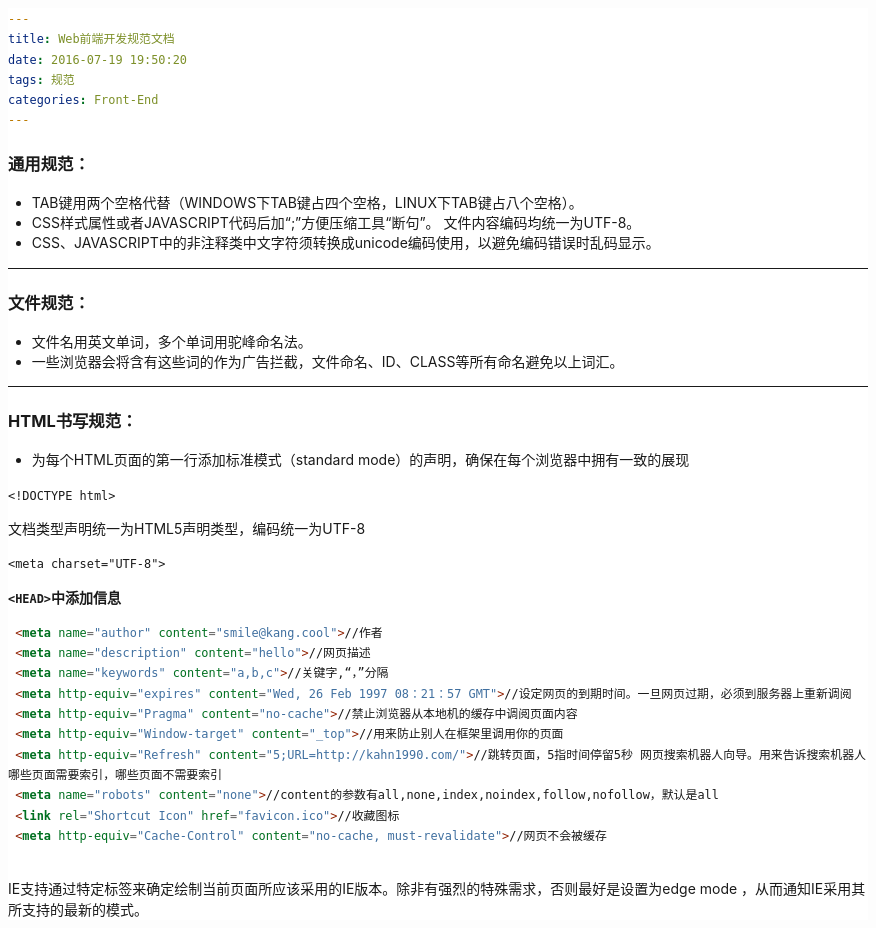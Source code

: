 ```yaml
---
title: Web前端开发规范文档
date: 2016-07-19 19:50:20
tags: 规范
categories: Front-End
---
```



### 通用规范：

- TAB键用两个空格代替（WINDOWS下TAB键占四个空格，LINUX下TAB键占八个空格）。
- CSS样式属性或者JAVASCRIPT代码后加“;”方便压缩工具“断句”。
文件内容编码均统一为UTF-8。
- CSS、JAVASCRIPT中的非注释类中文字符须转换成unicode编码使用，以避免编码错误时乱码显示。


---


### 文件规范：

- 文件名用英文单词，多个单词用驼峰命名法。
- 一些浏览器会将含有这些词的作为广告拦截，文件命名、ID、CLASS等所有命名避免以上词汇。


---

### HTML书写规范：

- 为每个HTML页面的第一行添加标准模式（standard mode）的声明，确保在每个浏览器中拥有一致的展现

`<!DOCTYPE html>`

文档类型声明统一为HTML5声明类型，编码统一为UTF-8

`<meta charset="UTF-8">`

**`<HEAD>`中添加信息**

```html
 <meta name="author" content="smile@kang.cool">//作者
 <meta name="description" content="hello">//网页描述
 <meta name="keywords" content="a,b,c">//关键字,“，”分隔
 <meta http-equiv="expires" content="Wed, 26 Feb 1997 08：21：57 GMT">//设定网页的到期时间。一旦网页过期，必须到服务器上重新调阅
 <meta http-equiv="Pragma" content="no-cache">//禁止浏览器从本地机的缓存中调阅页面内容
 <meta http-equiv="Window-target" content="_top">//用来防止别人在框架里调用你的页面
 <meta http-equiv="Refresh" content="5;URL=http://kahn1990.com/">//跳转页面，5指时间停留5秒 网页搜索机器人向导。用来告诉搜索机器人哪些页面需要索引，哪些页面不需要索引
 <meta name="robots" content="none">//content的参数有all,none,index,noindex,follow,nofollow，默认是all
 <link rel="Shortcut Icon" href="favicon.ico">//收藏图标
 <meta http-equiv="Cache-Control" content="no-cache, must-revalidate">//网页不会被缓存
 
```
IE支持通过特定<meta>标签来确定绘制当前页面所应该采用的IE版本。除非有强烈的特殊需求，否则最好是设置为edge mode ，从而通知IE采用其所支持的最新的模式。
